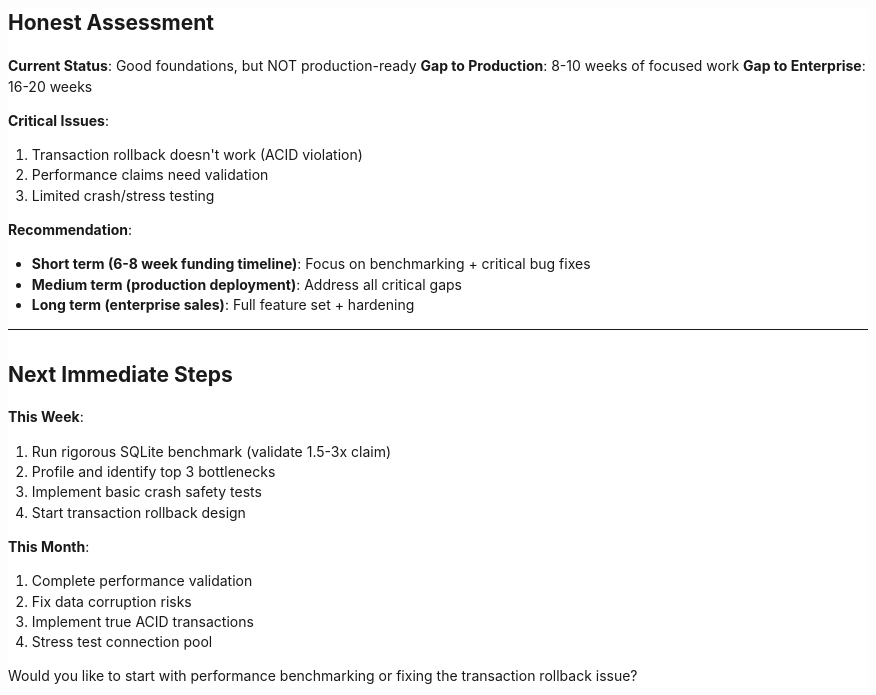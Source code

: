 ## Honest Assessment

**Current Status**: Good foundations, but NOT production-ready
**Gap to Production**: 8-10 weeks of focused work
**Gap to Enterprise**: 16-20 weeks

**Critical Issues**:
1. Transaction rollback doesn't work (ACID violation)
2. Performance claims need validation
3. Limited crash/stress testing

**Recommendation**:
- **Short term (6-8 week funding timeline)**: Focus on benchmarking + critical bug fixes
- **Medium term (production deployment)**: Address all critical gaps
- **Long term (enterprise sales)**: Full feature set + hardening

---

## Next Immediate Steps

**This Week**:
1. Run rigorous SQLite benchmark (validate 1.5-3x claim)
2. Profile and identify top 3 bottlenecks
3. Implement basic crash safety tests
4. Start transaction rollback design

**This Month**:
1. Complete performance validation
2. Fix data corruption risks
3. Implement true ACID transactions
4. Stress test connection pool

Would you like to start with performance benchmarking or fixing the transaction rollback issue?

